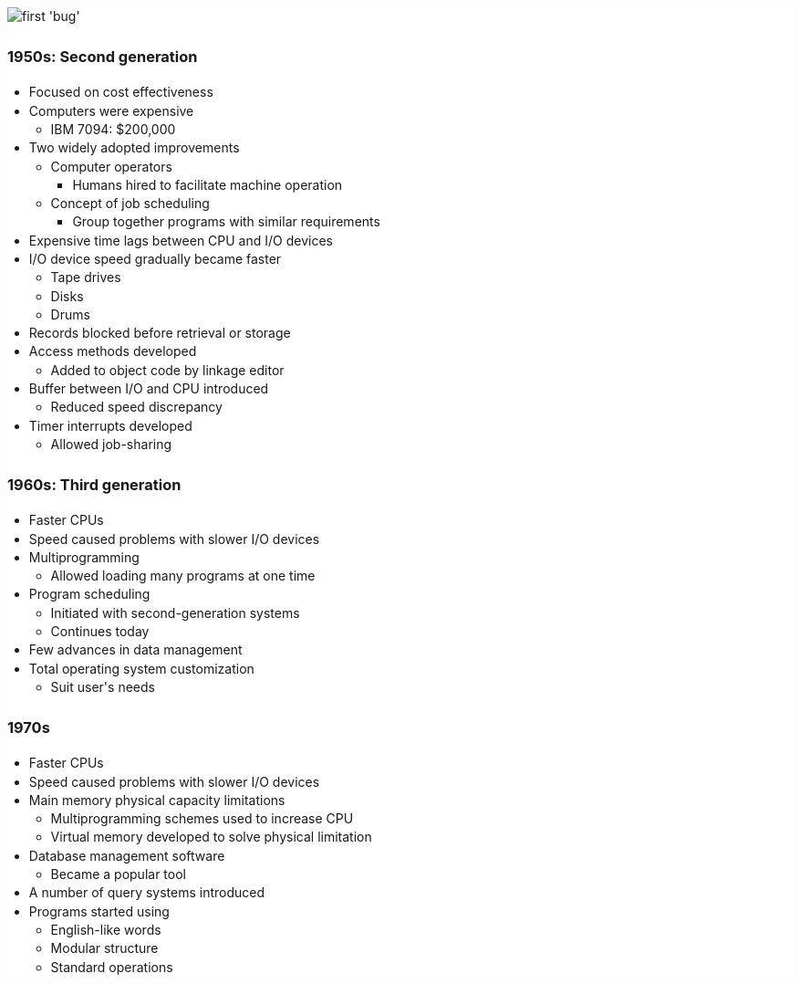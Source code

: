 ![first 'bug'](http://i.imgur.com/vk5bBNl.png)

### 1950s: Second generation

- Focused on cost effectiveness
- Computers were expensive
	- IBM 7094: $200,000
- Two widely adopted improvements
	- Computer operators
		- Humans hired to facilitate machine operation
	- Concept of job scheduling
		- Group together programs with similar requirements
- Expensive time lags between CPU and I/O devices
- I/O device speed gradually became faster
	- Tape drives
	- Disks
	- Drums
- Records blocked before retrieval or storage
- Access methods developed
	- Added to object code by linkage editor
- Buffer between I/O and CPU introduced
	- Reduced speed discrepancy
- Timer interrupts developed
	- Allowed job-sharing

### 1960s: Third generation

- Faster CPUs
- Speed caused problems with slower I/O devices
- Multiprogramming
	- Allowed loading many programs at one time
- Program scheduling
	- Initiated with second-generation systems
	- Continues today
- Few advances in data management
- Total operating system customization
	- Suit user's needs

### 1970s

- Faster CPUs
- Speed caused problems with slower I/O devices
- Main memory physical capacity limitations
	- Multiprogramming schemes used to increase CPU
	- Virtual memory developed to solve physical limitation
- Database management software
	- Became a popular tool
- A number of query systems introduced
- Programs started using
	- English-like words
	- Modular structure
	- Standard operations
